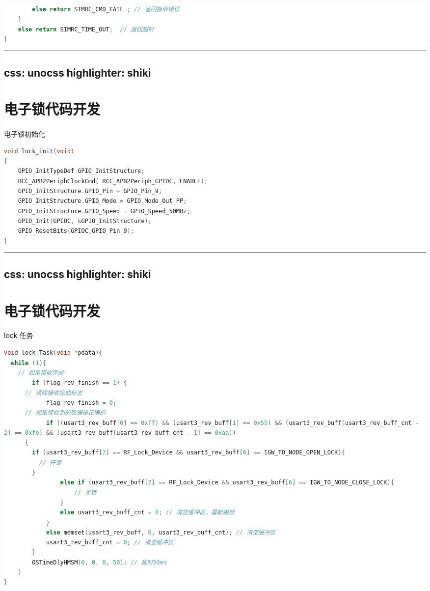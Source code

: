 ```c
		else return SIMRC_CMD_FAIL ; // 返回指令错误
	}
	else return SIMRC_TIME_OUT;  // 返回超时
}
```

---
css: unocss
highlighter: shiki
---

# <material-symbols-lock/> 电子锁代码开发

电子锁初始化

```c
void lock_init(void)
{
	GPIO_InitTypeDef GPIO_InitStructure;
	RCC_APB2PeriphClockCmd( RCC_APB2Periph_GPIOC, ENABLE);
	GPIO_InitStructure.GPIO_Pin = GPIO_Pin_9;	
	GPIO_InitStructure.GPIO_Mode = GPIO_Mode_Out_PP;       
	GPIO_InitStructure.GPIO_Speed = GPIO_Speed_50MHz;
	GPIO_Init(GPIOC, &GPIO_InitStructure);
	GPIO_ResetBits(GPIOC,GPIO_Pin_9);
}
```

---
css: unocss
highlighter: shiki
---

# <material-symbols-lock/> 电子锁代码开发

lock 任务

```c
void lock_Task(void *pdata){
  while (1){
    // 如果接收完成
		if (flag_rev_finish == 1) {
      // 清除接收完成标志
			flag_rev_finish = 0; 
      // 如果接收到的数据是正确的
			if ((usart3_rev_buff[0] == 0xff) && (usart3_rev_buff[1] == 0x55) && (usart3_rev_buff[usart3_rev_buff_cnt - 2] == 0xfe) && (usart3_rev_buff[usart3_rev_buff_cnt - 1] == 0xaa)) 
      {
        if (usart3_rev_buff[2] == RF_Lock_Device && usart3_rev_buff[6] == IGW_TO_NODE_OPEN_LOCK){
          // 开锁
        }
				else if (usart3_rev_buff[2] == RF_Lock_Device && usart3_rev_buff[6] == IGW_TO_NODE_CLOSE_LOCK){
					// 关锁
				}
				else usart3_rev_buff_cnt = 0; // 清空缓冲区，重新接收
			}
			else memset(usart3_rev_buff, 0, usart3_rev_buff_cnt); // 清空缓冲区
			usart3_rev_buff_cnt = 0; // 清空缓冲区
		}
		OSTimeDlyHMSM(0, 0, 0, 50); // 延时50ms
	}
}
```